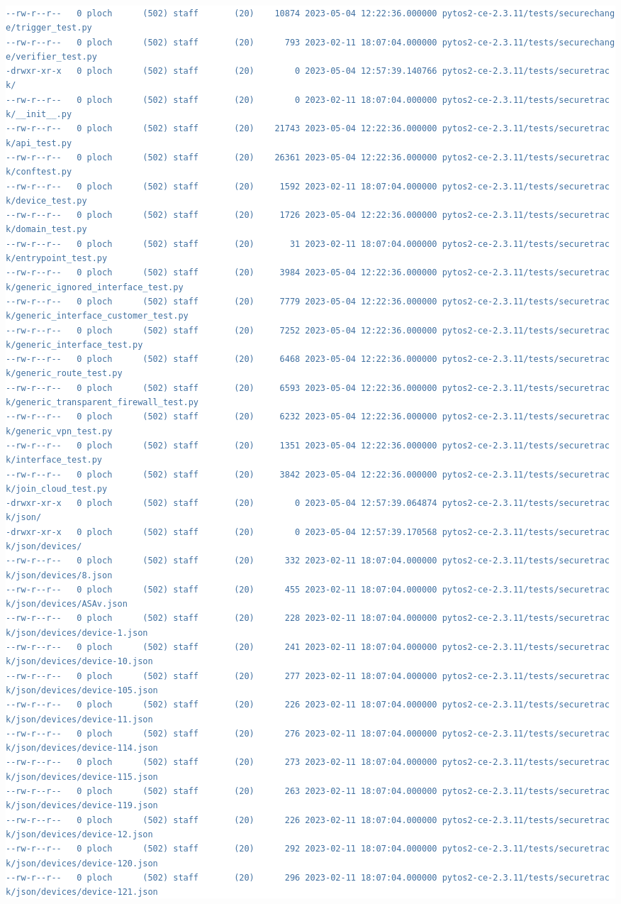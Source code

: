 ```diff
--rw-r--r--   0 ploch      (502) staff       (20)    10874 2023-05-04 12:22:36.000000 pytos2-ce-2.3.11/tests/securechange/trigger_test.py
--rw-r--r--   0 ploch      (502) staff       (20)      793 2023-02-11 18:07:04.000000 pytos2-ce-2.3.11/tests/securechange/verifier_test.py
-drwxr-xr-x   0 ploch      (502) staff       (20)        0 2023-05-04 12:57:39.140766 pytos2-ce-2.3.11/tests/securetrack/
--rw-r--r--   0 ploch      (502) staff       (20)        0 2023-02-11 18:07:04.000000 pytos2-ce-2.3.11/tests/securetrack/__init__.py
--rw-r--r--   0 ploch      (502) staff       (20)    21743 2023-05-04 12:22:36.000000 pytos2-ce-2.3.11/tests/securetrack/api_test.py
--rw-r--r--   0 ploch      (502) staff       (20)    26361 2023-05-04 12:22:36.000000 pytos2-ce-2.3.11/tests/securetrack/conftest.py
--rw-r--r--   0 ploch      (502) staff       (20)     1592 2023-02-11 18:07:04.000000 pytos2-ce-2.3.11/tests/securetrack/device_test.py
--rw-r--r--   0 ploch      (502) staff       (20)     1726 2023-05-04 12:22:36.000000 pytos2-ce-2.3.11/tests/securetrack/domain_test.py
--rw-r--r--   0 ploch      (502) staff       (20)       31 2023-02-11 18:07:04.000000 pytos2-ce-2.3.11/tests/securetrack/entrypoint_test.py
--rw-r--r--   0 ploch      (502) staff       (20)     3984 2023-05-04 12:22:36.000000 pytos2-ce-2.3.11/tests/securetrack/generic_ignored_interface_test.py
--rw-r--r--   0 ploch      (502) staff       (20)     7779 2023-05-04 12:22:36.000000 pytos2-ce-2.3.11/tests/securetrack/generic_interface_customer_test.py
--rw-r--r--   0 ploch      (502) staff       (20)     7252 2023-05-04 12:22:36.000000 pytos2-ce-2.3.11/tests/securetrack/generic_interface_test.py
--rw-r--r--   0 ploch      (502) staff       (20)     6468 2023-05-04 12:22:36.000000 pytos2-ce-2.3.11/tests/securetrack/generic_route_test.py
--rw-r--r--   0 ploch      (502) staff       (20)     6593 2023-05-04 12:22:36.000000 pytos2-ce-2.3.11/tests/securetrack/generic_transparent_firewall_test.py
--rw-r--r--   0 ploch      (502) staff       (20)     6232 2023-05-04 12:22:36.000000 pytos2-ce-2.3.11/tests/securetrack/generic_vpn_test.py
--rw-r--r--   0 ploch      (502) staff       (20)     1351 2023-05-04 12:22:36.000000 pytos2-ce-2.3.11/tests/securetrack/interface_test.py
--rw-r--r--   0 ploch      (502) staff       (20)     3842 2023-05-04 12:22:36.000000 pytos2-ce-2.3.11/tests/securetrack/join_cloud_test.py
-drwxr-xr-x   0 ploch      (502) staff       (20)        0 2023-05-04 12:57:39.064874 pytos2-ce-2.3.11/tests/securetrack/json/
-drwxr-xr-x   0 ploch      (502) staff       (20)        0 2023-05-04 12:57:39.170568 pytos2-ce-2.3.11/tests/securetrack/json/devices/
--rw-r--r--   0 ploch      (502) staff       (20)      332 2023-02-11 18:07:04.000000 pytos2-ce-2.3.11/tests/securetrack/json/devices/8.json
--rw-r--r--   0 ploch      (502) staff       (20)      455 2023-02-11 18:07:04.000000 pytos2-ce-2.3.11/tests/securetrack/json/devices/ASAv.json
--rw-r--r--   0 ploch      (502) staff       (20)      228 2023-02-11 18:07:04.000000 pytos2-ce-2.3.11/tests/securetrack/json/devices/device-1.json
--rw-r--r--   0 ploch      (502) staff       (20)      241 2023-02-11 18:07:04.000000 pytos2-ce-2.3.11/tests/securetrack/json/devices/device-10.json
--rw-r--r--   0 ploch      (502) staff       (20)      277 2023-02-11 18:07:04.000000 pytos2-ce-2.3.11/tests/securetrack/json/devices/device-105.json
--rw-r--r--   0 ploch      (502) staff       (20)      226 2023-02-11 18:07:04.000000 pytos2-ce-2.3.11/tests/securetrack/json/devices/device-11.json
--rw-r--r--   0 ploch      (502) staff       (20)      276 2023-02-11 18:07:04.000000 pytos2-ce-2.3.11/tests/securetrack/json/devices/device-114.json
--rw-r--r--   0 ploch      (502) staff       (20)      273 2023-02-11 18:07:04.000000 pytos2-ce-2.3.11/tests/securetrack/json/devices/device-115.json
--rw-r--r--   0 ploch      (502) staff       (20)      263 2023-02-11 18:07:04.000000 pytos2-ce-2.3.11/tests/securetrack/json/devices/device-119.json
--rw-r--r--   0 ploch      (502) staff       (20)      226 2023-02-11 18:07:04.000000 pytos2-ce-2.3.11/tests/securetrack/json/devices/device-12.json
--rw-r--r--   0 ploch      (502) staff       (20)      292 2023-02-11 18:07:04.000000 pytos2-ce-2.3.11/tests/securetrack/json/devices/device-120.json
--rw-r--r--   0 ploch      (502) staff       (20)      296 2023-02-11 18:07:04.000000 pytos2-ce-2.3.11/tests/securetrack/json/devices/device-121.json
```